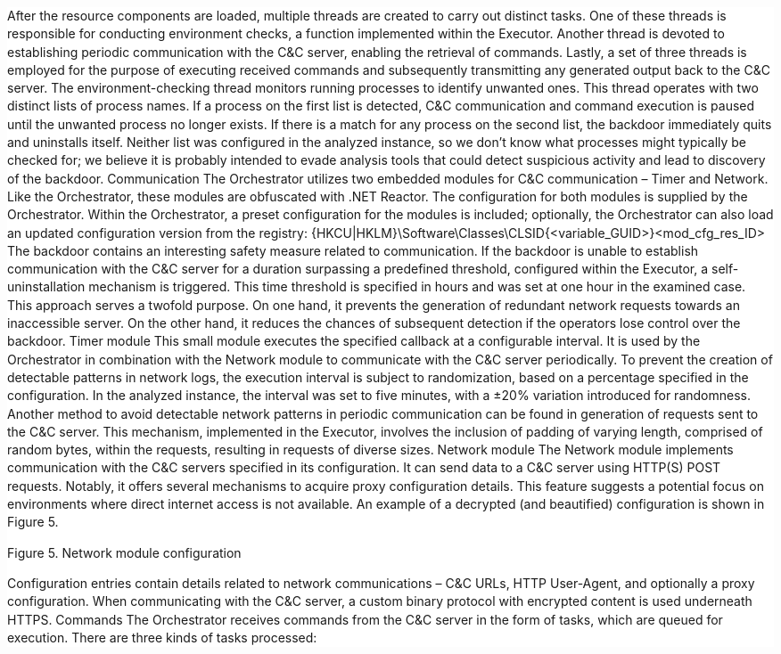 After the resource components are loaded, multiple threads are created to carry out distinct tasks. One of these threads is responsible for conducting environment checks, a function implemented within the Executor. Another thread is devoted to establishing periodic communication with the C&C server, enabling the retrieval of commands. Lastly, a set of three threads is employed for the purpose of executing received commands and subsequently transmitting any generated output back to the C&C server.
The environment-checking thread monitors running processes to identify unwanted ones. This thread operates with two distinct lists of process names. If a process on the first list is detected, C&C communication and command execution is paused until the unwanted process no longer exists. If there is a match for any process on the second list, the backdoor immediately quits and uninstalls itself. 
Neither list was configured in the analyzed instance, so we don’t know what processes might typically be checked for; we believe it is probably intended to evade analysis tools that could detect suspicious activity and lead to discovery of the backdoor.
Communication
The Orchestrator utilizes two embedded modules for C&C communication – Timer and Network. Like the Orchestrator, these modules are obfuscated with .NET Reactor. The configuration for both modules is supplied by the Orchestrator. Within the Orchestrator, a preset configuration for the modules is included; optionally, the Orchestrator can also load an updated configuration version from the registry:
{HKCU|HKLM}\Software\Classes\CLSID\{<variable_GUID>}\<mod_cfg_res_ID>
The backdoor contains an interesting safety measure related to communication. If the backdoor is unable to establish communication with the C&C server for a duration surpassing a predefined threshold, configured within the Executor, a self-uninstallation mechanism is triggered. This time threshold is specified in hours and was set at one hour in the examined case.
This approach serves a twofold purpose. On one hand, it prevents the generation of redundant network requests towards an inaccessible server. On the other hand, it reduces the chances of subsequent detection if the operators lose control over the backdoor.
Timer module
This small module executes the specified callback at a configurable interval. It is used by the Orchestrator in combination with the Network module to communicate with the C&C server periodically. To prevent the creation of detectable patterns in network logs, the execution interval is subject to randomization, based on a percentage specified in the configuration. In the analyzed instance, the interval was set to five minutes, with a ±20% variation introduced for randomness.
Another method to avoid detectable network patterns in periodic communication can be found in generation of requests sent to the C&C server. This mechanism, implemented in the Executor, involves the inclusion of padding of varying length, comprised of random bytes, within the requests, resulting in requests of diverse sizes.
Network module
The Network module implements communication with the C&C servers specified in its configuration. It can send data to a C&C server using HTTP(S) POST requests. Notably, it offers several mechanisms to acquire proxy configuration details. This feature suggests a potential focus on environments where direct internet access is not available.
An example of a decrypted (and beautified) configuration is shown in Figure 5.

Figure 5. Network module configuration

Configuration entries contain details related to network communications – C&C URLs, HTTP User-Agent, and optionally a proxy configuration.
When communicating with the C&C server, a custom binary protocol with encrypted content is used underneath HTTPS. 
Commands
The Orchestrator receives commands from the C&C server in the form of tasks, which are queued for execution. There are three kinds of tasks processed:
